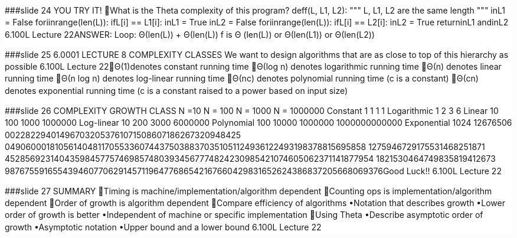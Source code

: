 ###slide 24
YOU TRY IT!
What is the Theta complexity of this program?
deff(L, L1, L2):
""" L, L1, L2 are the same length """
inL1 = False
foriinrange(len(L)):
ifL[i] == L1[i]:
inL1 = True
inL2 = False
foriinrange(len(L)):
ifL[i] == L2[i]:
inL2 = True
returninL1 andinL2
6.100L Lecture 22ANSWER:
Loop: Θ(len(L)) + Θ(len(L))
f is Θ (len(L)) or Θ(len(L1)) or Θ(len(L2))

###slide 25
6.0001 LECTURE 8
COMPLEXITY CLASSES
We want to design algorithms that are as 
close to top of this hierarchy as possible
6.100L Lecture 22Θ(1)denotes constant running time
Θ(log n) denotes logarithmic running time
Θ(n) denotes linear running time
Θ(n log n) denotes log-linear running time
Θ(nc) denotes polynomial running time 
(c is a constant)
Θ(cn) denotes exponential running time 
(c is a constant raised to a power based on input size)

###slide 26
COMPLEXITY GROWTH
CLASS N =10 N = 100 N = 1000 N = 1000000
Constant 1 1 1 1
Logarithmic 1 2 3 6
Linear 10 100 1000 1000000
Log-linear 10 200 3000 6000000
Polynomial 100 10000 1000000 1000000000000
Exponential 1024 12676506
002282294014967032053761071508607186267320948425
049060001810561404811705533607443750388370351051124936122493198378815695858
1275946729175531468251871
452856923140435984577574698574803934567774824230985421074605062371141877954
1821530464749835819412673
98767559165543946077062914571196477686542167660429831652624386837205668069376Good Luck!!
6.100L Lecture 22

###slide 27
SUMMARY
Timing is machine/implementation/algorithm dependent
Counting ops is implementation/algorithm dependent
Order of growth is algorithm dependent
Compare efficiency of algorithms
•Notation that describes growth
•Lower order of growth is better
•Independent of machine or specific implementation
Using Theta
•Describe asymptotic order of growth
•Asymptotic notation
•Upper bound and a lower bound
6.100L Lecture 22
